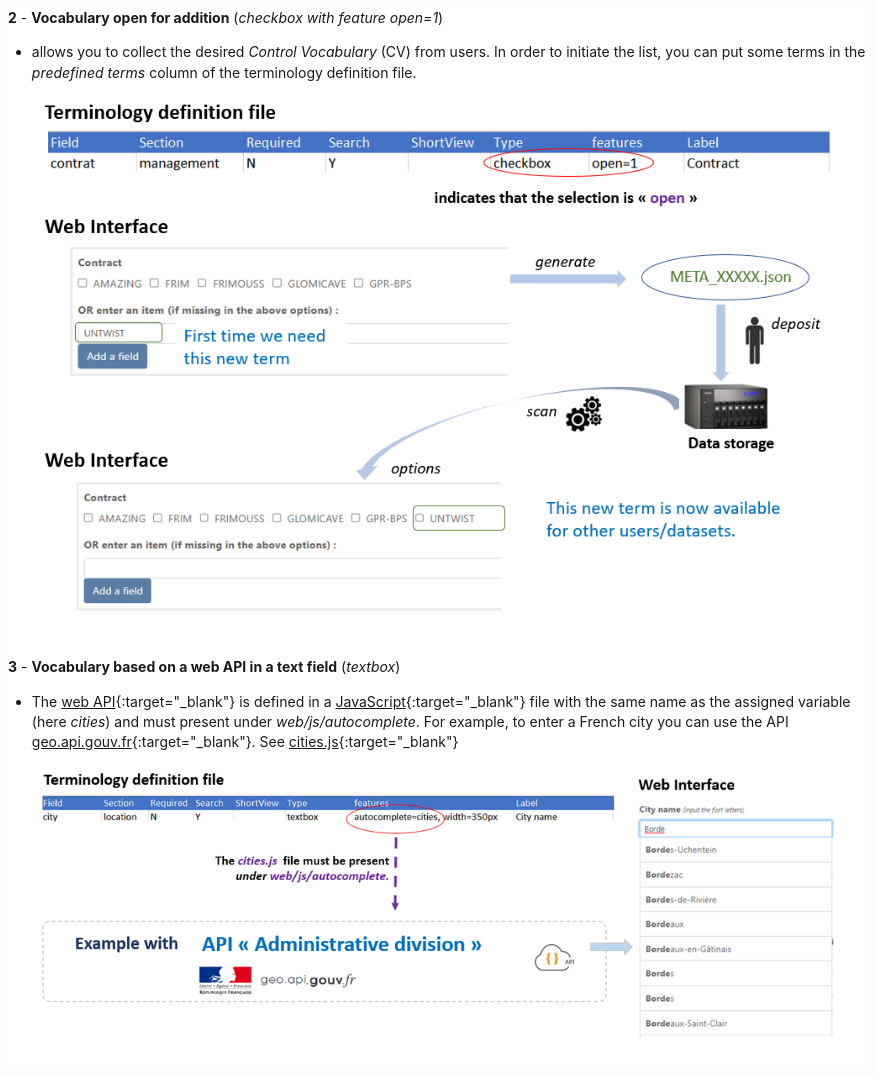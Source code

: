 **2** - **Vocabulary open for addition** (*checkbox with feature open=1*)

* allows you to collect the desired _Control Vocabulary_ (CV) from users. In order to initiate the list, you can put some terms in the _predefined terms_ column of the terminology definition file.

<center>
<a href="../../images/vocabulary_fig2.png" data-lightbox="fig2"><img src="../../images/vocabulary_fig2.png" width="800px"></a>
</center>
<br>

**3** - **Vocabulary based on a web API in a text field** (*textbox*)

* The [web API][1]{:target="_blank"} is defined in a [JavaScript][13]{:target="_blank"} file with the same name as the assigned variable (here *cities*) and must present under *web/js/autocomplete*. For example, to enter a French city you can use the API [geo.api.gouv.fr][3]{:target="_blank"}. See [cities.js][4]{:target="_blank"}

<center>
<a href="../../images/vocabulary_fig3.png" data-lightbox="fig3"><img src="../../images/vocabulary_fig3.png" width="800px"></a>
</center>
<br>


[1]: https://en.wikipedia.org/wiki/Web_API
[2]: https://en.wikipedia.org/wiki/Autocomplete
[3]: https://geo.api.gouv.fr/decoupage-administratif
[4]: https://github.com/inrae/pgd-mmdt/blob/main/web/js/autocomplete/cities.js
[5]: https://github.com/inrae/pgd-mmdt/tree/main/web/cvlist/people/people.js
[6]: https://skosmos.org/
[7]: https://ontoportal.org/
[8]: https://en.wikipedia.org/wiki/Simple_Knowledge_Organization_System
[9]: https://en.wikipedia.org/wiki/Thesaurus_(information_retrieval)
[10]: https://github.com/inrae/pgd-mmdt/blob/main/web/js/autocomplete/VOvocab.js
[11]: https://bioportal.bioontology.org/
[12]: https://agroportal.lirmm.fr/
[13]: https://en.wikipedia.org/wiki/JavaScript
[14]: https://bioportal.bioontology.org/ontologies/STY?p=widgets
[15]: https://github.com/inrae/pgd-mmdt/blob/main/web/js/bpsearch.min.js
[16]: https://github.com/twitter/typeahead.js/blob/master/doc/jquery_typeahead.md
[17]: https://github.com/inrae/pgd-mmdt/blob/main/web/js/autocomplete/template_typeahead.js
[18]: https://github.com/inrae/pgd-mmdt/blob/main/web/inc/mapping/template.inc
[19]: https://ontoportal.org/
[20]: https://www.ebi.ac.uk/ols4
[21]: https://thesaurus.inrae.fr/thesaurus-inrae/en/
[22]: https://agroportal.lirmm.fr/
[23]: https://bioportal.bioontology.org/
[24]: https://github.com/inrae/pgd-mmdt/blob/main/web/js/autocomplete/VO_typeahead.js
[25]: https://github.com/inrae/pgd-mmdt/blob/main/web/inc/mapping/skosmos.inc
[26]: https://semanticlookup.zbmed.de/ols/index